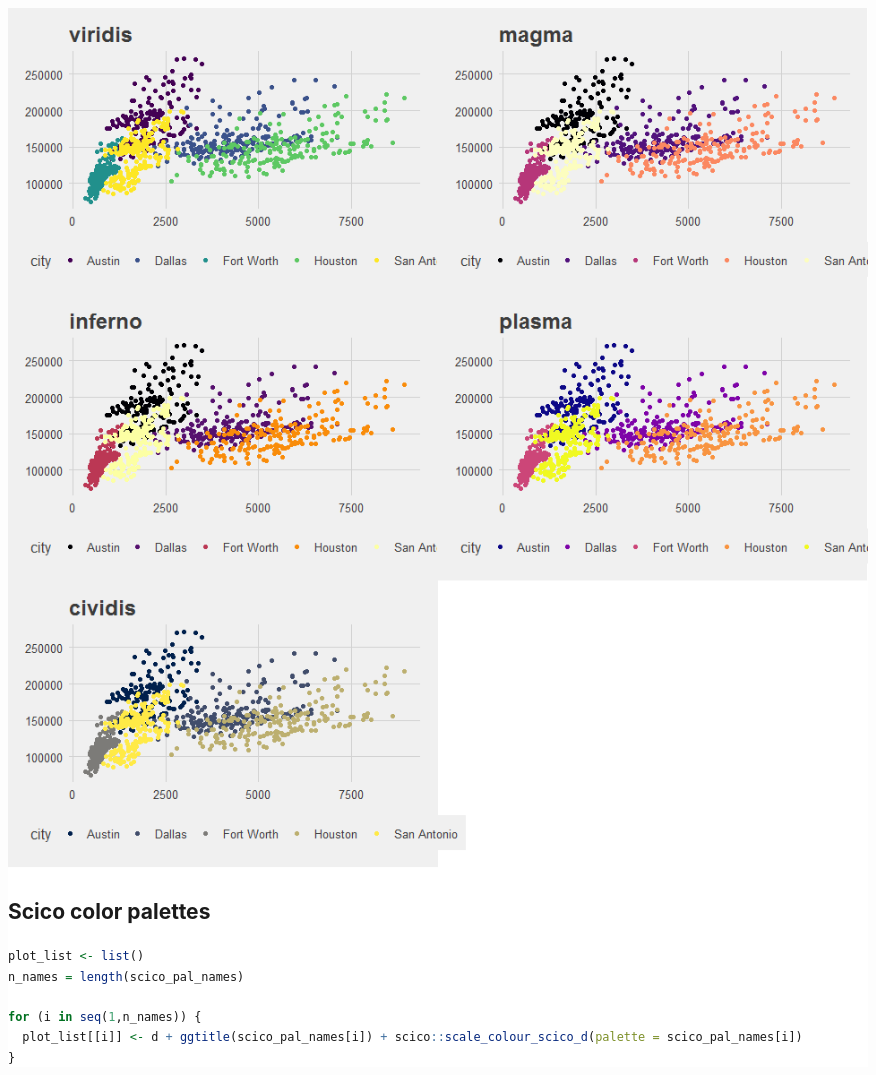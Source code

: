 <img src="scientific_colors_files/figure-markdown_github/unnamed-chunk-26-1.png" style="display: block; margin: auto;" />

Scico color palettes
--------------------

``` r
plot_list <- list()
n_names = length(scico_pal_names)

for (i in seq(1,n_names)) {
  plot_list[[i]] <- d + ggtitle(scico_pal_names[i]) + scico::scale_colour_scico_d(palette = scico_pal_names[i])
}
```
